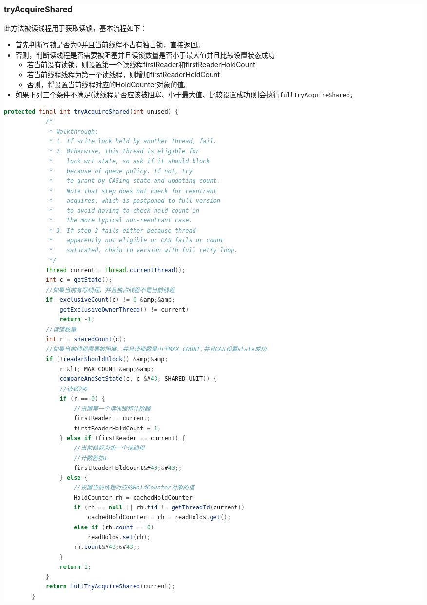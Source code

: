 

### tryAcquireShared

此方法被读线程用于获取读锁，基本流程如下：

- 首先判断写锁是否为0并且当前线程不占有独占锁，直接返回。
- 否则，判断读线程是否需要被阻塞并且读锁数量是否小于最大值并且比较设置状态成功
  - 若当前没有读锁，则设置第一个读线程firstReader和firstReaderHoldCount
  - 若当前线程线程为第一个读线程，则增加firstReaderHoldCount
  - 否则，将设置当前线程对应的HoldCounter对象的值。
- 如果下列三个条件不满足(读线程是否应该被阻塞、小于最大值、比较设置成功)则会执行`fullTryAcquireShared`。

```java
protected final int tryAcquireShared(int unused) {
            /*
             * Walkthrough:
             * 1. If write lock held by another thread, fail.
             * 2. Otherwise, this thread is eligible for
             *    lock wrt state, so ask if it should block
             *    because of queue policy. If not, try
             *    to grant by CASing state and updating count.
             *    Note that step does not check for reentrant
             *    acquires, which is postponed to full version
             *    to avoid having to check hold count in
             *    the more typical non-reentrant case.
             * 3. If step 2 fails either because thread
             *    apparently not eligible or CAS fails or count
             *    saturated, chain to version with full retry loop.
             */
            Thread current = Thread.currentThread();
            int c = getState();
    		//如果当前有写线程，并且独占线程不是当前线程
            if (exclusiveCount(c) != 0 &amp;&amp;
                getExclusiveOwnerThread() != current)
                return -1;
    		//读锁数量
            int r = sharedCount(c);
    		//如果当前线程需要被阻塞，并且读锁数量小于MAX_COUNT,并且CAS设置state成功
            if (!readerShouldBlock() &amp;&amp;
                r &lt; MAX_COUNT &amp;&amp;
                compareAndSetState(c, c &#43; SHARED_UNIT)) {
                //读锁为0
                if (r == 0) {
                    //设置第一个读线程和计数器
                    firstReader = current;
                    firstReaderHoldCount = 1;
                } else if (firstReader == current) {
                    //当前线程为第一个读线程
                    //计数器加1
                    firstReaderHoldCount&#43;&#43;;
                } else {
                    //设置当前线程对应的HoldCounter对象的值
                    HoldCounter rh = cachedHoldCounter;
                    if (rh == null || rh.tid != getThreadId(current))
                        cachedHoldCounter = rh = readHolds.get();
                    else if (rh.count == 0)
                        readHolds.set(rh);
                    rh.count&#43;&#43;;
                }
                return 1;
            }
            return fullTryAcquireShared(current);
        }
```
